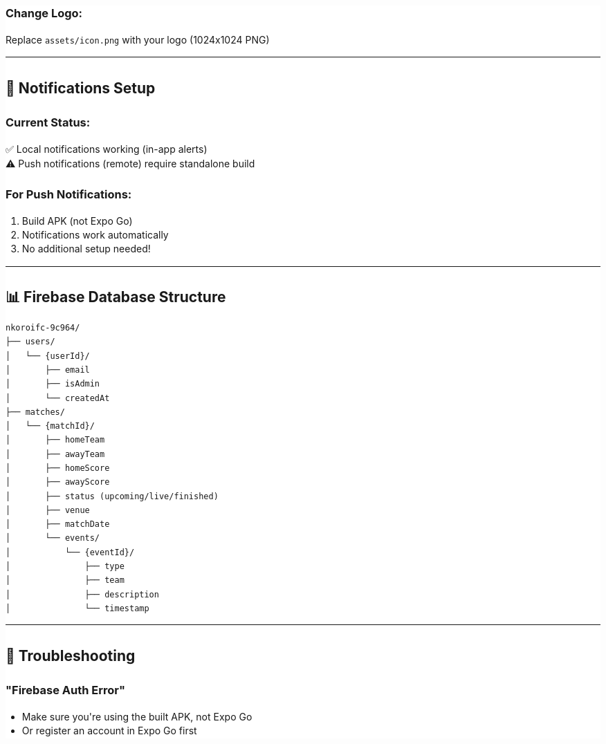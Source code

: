### **Change Logo:**
Replace `assets/icon.png` with your logo (1024x1024 PNG)

---

## 🔔 Notifications Setup

### **Current Status:**
✅ Local notifications working (in-app alerts)  
⚠️ Push notifications (remote) require standalone build

### **For Push Notifications:**
1. Build APK (not Expo Go)
2. Notifications work automatically
3. No additional setup needed!

---

## 📊 Firebase Database Structure

```
nkoroifc-9c964/
├── users/
│   └── {userId}/
│       ├── email
│       ├── isAdmin
│       └── createdAt
├── matches/
│   └── {matchId}/
│       ├── homeTeam
│       ├── awayTeam
│       ├── homeScore
│       ├── awayScore
│       ├── status (upcoming/live/finished)
│       ├── venue
│       ├── matchDate
│       └── events/
│           └── {eventId}/
│               ├── type
│               ├── team
│               ├── description
│               └── timestamp
```

---

## 🐛 Troubleshooting

### **"Firebase Auth Error"**
- Make sure you're using the built APK, not Expo Go
- Or register an account in Expo Go first
